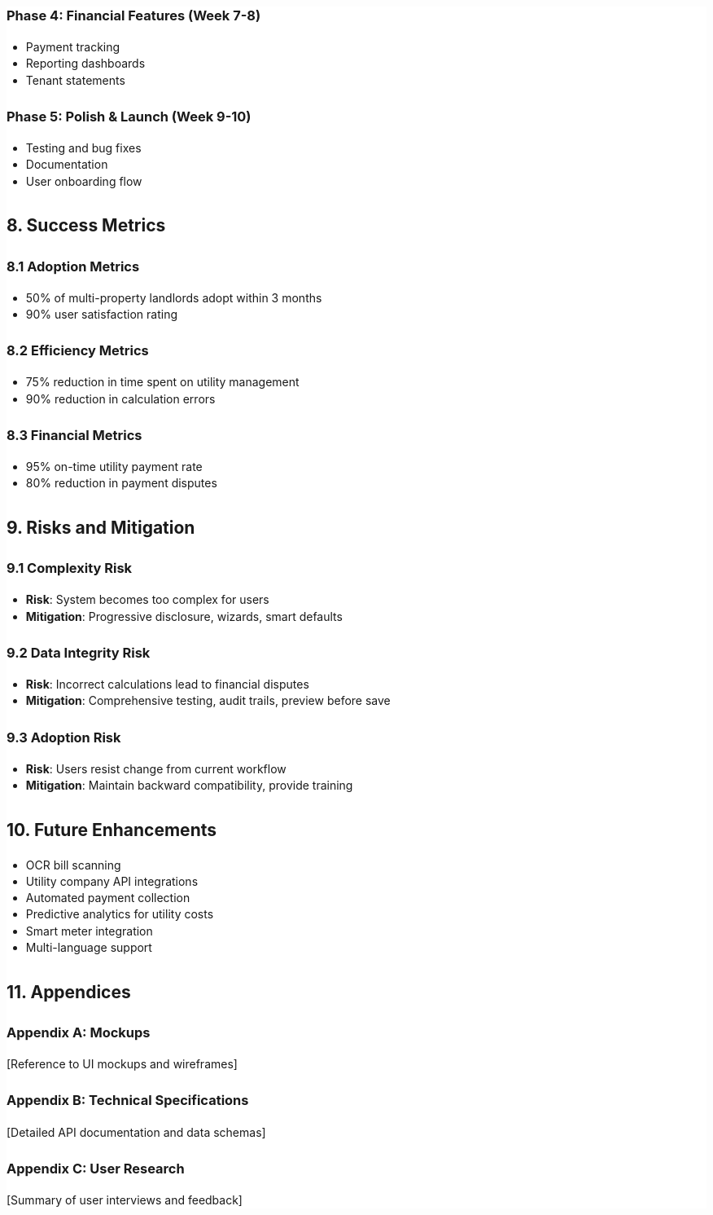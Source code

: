 ### Phase 4: Financial Features (Week 7-8)
- Payment tracking
- Reporting dashboards
- Tenant statements

### Phase 5: Polish & Launch (Week 9-10)
- Testing and bug fixes
- Documentation
- User onboarding flow

## 8. Success Metrics

### 8.1 Adoption Metrics
- 50% of multi-property landlords adopt within 3 months
- 90% user satisfaction rating

### 8.2 Efficiency Metrics
- 75% reduction in time spent on utility management
- 90% reduction in calculation errors

### 8.3 Financial Metrics
- 95% on-time utility payment rate
- 80% reduction in payment disputes

## 9. Risks and Mitigation

### 9.1 Complexity Risk
- **Risk**: System becomes too complex for users
- **Mitigation**: Progressive disclosure, wizards, smart defaults

### 9.2 Data Integrity Risk
- **Risk**: Incorrect calculations lead to financial disputes
- **Mitigation**: Comprehensive testing, audit trails, preview before save

### 9.3 Adoption Risk
- **Risk**: Users resist change from current workflow
- **Mitigation**: Maintain backward compatibility, provide training

## 10. Future Enhancements

- OCR bill scanning
- Utility company API integrations
- Automated payment collection
- Predictive analytics for utility costs
- Smart meter integration
- Multi-language support

## 11. Appendices

### Appendix A: Mockups
[Reference to UI mockups and wireframes]

### Appendix B: Technical Specifications
[Detailed API documentation and data schemas]

### Appendix C: User Research
[Summary of user interviews and feedback]